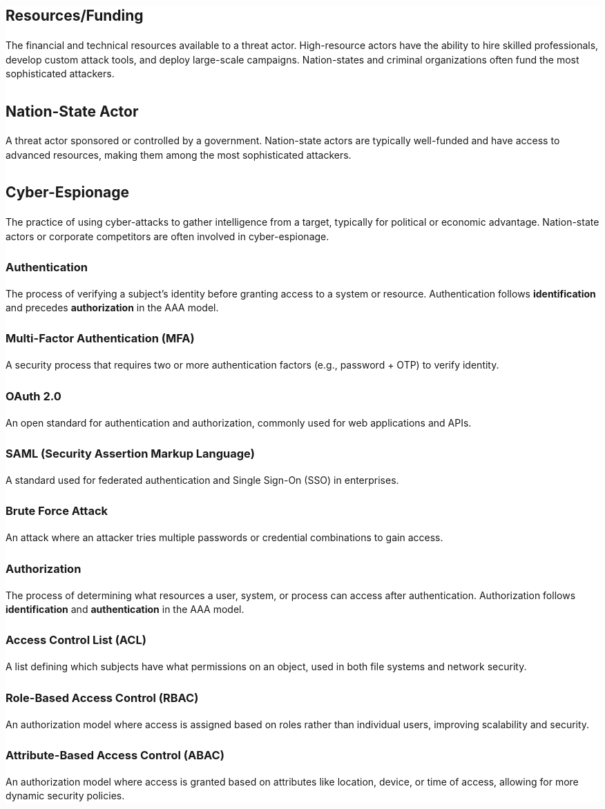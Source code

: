 ## Resources/Funding
The financial and technical resources available to a threat actor. High-resource actors have the ability to hire skilled professionals, develop custom attack tools, and deploy large-scale campaigns. Nation-states and criminal organizations often fund the most sophisticated attackers.

## Nation-State Actor
A threat actor sponsored or controlled by a government. Nation-state actors are typically well-funded and have access to advanced resources, making them among the most sophisticated attackers.

## Cyber-Espionage
The practice of using cyber-attacks to gather intelligence from a target, typically for political or economic advantage. Nation-state actors or corporate competitors are often involved in cyber-espionage.

### **Authentication**  
The process of verifying a subject’s identity before granting access to a system or resource. Authentication follows **identification** and precedes **authorization** in the AAA model.  

### **Multi-Factor Authentication (MFA)**  
A security process that requires two or more authentication factors (e.g., password + OTP) to verify identity.  

### **OAuth 2.0**  
An open standard for authentication and authorization, commonly used for web applications and APIs.  

### **SAML (Security Assertion Markup Language)**  
A standard used for federated authentication and Single Sign-On (SSO) in enterprises.  

### **Brute Force Attack**  
An attack where an attacker tries multiple passwords or credential combinations to gain access.  

### **Authorization**  
The process of determining what resources a user, system, or process can access after authentication. Authorization follows **identification** and **authentication** in the AAA model.  

### **Access Control List (ACL)**  
A list defining which subjects have what permissions on an object, used in both file systems and network security.  

### **Role-Based Access Control (RBAC)**  
An authorization model where access is assigned based on roles rather than individual users, improving scalability and security.  

### **Attribute-Based Access Control (ABAC)**  
An authorization model where access is granted based on attributes like location, device, or time of access, allowing for more dynamic security policies.
